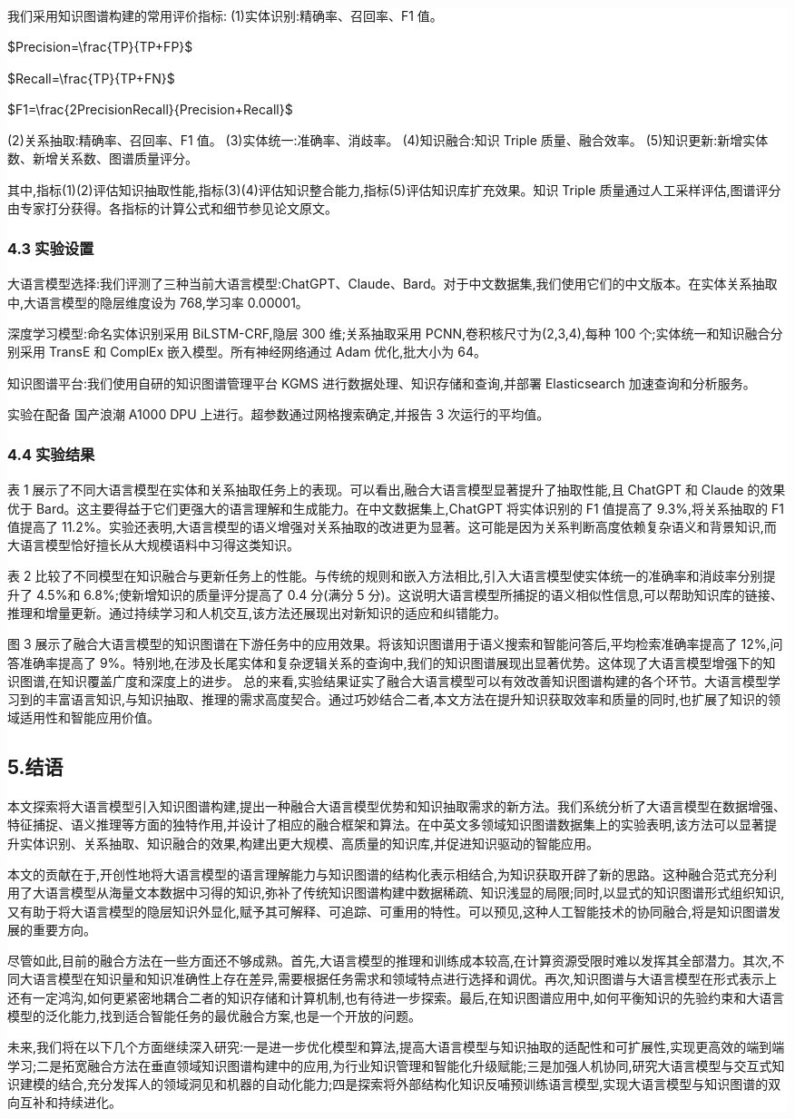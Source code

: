 我们采用知识图谱构建的常用评价指标:
(1)实体识别:精确率、召回率、F1 值。

$Precision=\frac{TP}{TP+FP}$

$Recall=\frac{TP}{TP+FN}$

$F1=\frac{2PrecisionRecall}{Precision+Recall}$

(2)关系抽取:精确率、召回率、F1 值。
(3)实体统一:准确率、消歧率。
(4)知识融合:知识 Triple 质量、融合效率。
(5)知识更新:新增实体数、新增关系数、图谱质量评分。

其中,指标(1)(2)评估知识抽取性能,指标(3)(4)评估知识整合能力,指标(5)评估知识库扩充效果。知识 Triple 质量通过人工采样评估,图谱评分由专家打分获得。各指标的计算公式和细节参见论文原文。

### 4.3 实验设置

大语言模型选择:我们评测了三种当前大语言模型:ChatGPT、Claude、Bard。对于中文数据集,我们使用它们的中文版本。在实体关系抽取中,大语言模型的隐层维度设为 768,学习率 0.00001。

深度学习模型:命名实体识别采用 BiLSTM-CRF,隐层 300 维;关系抽取采用 PCNN,卷积核尺寸为(2,3,4),每种 100 个;实体统一和知识融合分别采用 TransE 和 ComplEx 嵌入模型。所有神经网络通过 Adam 优化,批大小为 64。

知识图谱平台:我们使用自研的知识图谱管理平台 KGMS 进行数据处理、知识存储和查询,并部署 Elasticsearch 加速查询和分析服务。

实验在配备 国产浪潮 A1000 DPU 上进行。超参数通过网格搜索确定,并报告 3 次运行的平均值。

### 4.4 实验结果

表 1 展示了不同大语言模型在实体和关系抽取任务上的表现。可以看出,融合大语言模型显著提升了抽取性能,且 ChatGPT 和 Claude 的效果优于 Bard。这主要得益于它们更强大的语言理解和生成能力。在中文数据集上,ChatGPT 将实体识别的 F1 值提高了 9.3%,将关系抽取的 F1 值提高了 11.2%。实验还表明,大语言模型的语义增强对关系抽取的改进更为显著。这可能是因为关系判断高度依赖复杂语义和背景知识,而大语言模型恰好擅长从大规模语料中习得这类知识。

表 2 比较了不同模型在知识融合与更新任务上的性能。与传统的规则和嵌入方法相比,引入大语言模型使实体统一的准确率和消歧率分别提升了 4.5%和 6.8%;使新增知识的质量评分提高了 0.4 分(满分 5 分)。这说明大语言模型所捕捉的语义相似性信息,可以帮助知识库的链接、推理和增量更新。通过持续学习和人机交互,该方法还展现出对新知识的适应和纠错能力。

图 3 展示了融合大语言模型的知识图谱在下游任务中的应用效果。将该知识图谱用于语义搜索和智能问答后,平均检索准确率提高了 12%,问答准确率提高了 9%。特别地,在涉及长尾实体和复杂逻辑关系的查询中,我们的知识图谱展现出显著优势。这体现了大语言模型增强下的知识图谱,在知识覆盖广度和深度上的进步。
总的来看,实验结果证实了融合大语言模型可以有效改善知识图谱构建的各个环节。大语言模型学习到的丰富语言知识,与知识抽取、推理的需求高度契合。通过巧妙结合二者,本文方法在提升知识获取效率和质量的同时,也扩展了知识的领域适用性和智能应用价值。

## 5.结语

本文探索将大语言模型引入知识图谱构建,提出一种融合大语言模型优势和知识抽取需求的新方法。我们系统分析了大语言模型在数据增强、特征捕捉、语义推理等方面的独特作用,并设计了相应的融合框架和算法。在中英文多领域知识图谱数据集上的实验表明,该方法可以显著提升实体识别、关系抽取、知识融合的效果,构建出更大规模、高质量的知识库,并促进知识驱动的智能应用。

本文的贡献在于,开创性地将大语言模型的语言理解能力与知识图谱的结构化表示相结合,为知识获取开辟了新的思路。这种融合范式充分利用了大语言模型从海量文本数据中习得的知识,弥补了传统知识图谱构建中数据稀疏、知识浅显的局限;同时,以显式的知识图谱形式组织知识,又有助于将大语言模型的隐层知识外显化,赋予其可解释、可追踪、可重用的特性。可以预见,这种人工智能技术的协同融合,将是知识图谱发展的重要方向。

尽管如此,目前的融合方法在一些方面还不够成熟。首先,大语言模型的推理和训练成本较高,在计算资源受限时难以发挥其全部潜力。其次,不同大语言模型在知识量和知识准确性上存在差异,需要根据任务需求和领域特点进行选择和调优。再次,知识图谱与大语言模型在形式表示上还有一定鸿沟,如何更紧密地耦合二者的知识存储和计算机制,也有待进一步探索。最后,在知识图谱应用中,如何平衡知识的先验约束和大语言模型的泛化能力,找到适合智能任务的最优融合方案,也是一个开放的问题。

未来,我们将在以下几个方面继续深入研究:一是进一步优化模型和算法,提高大语言模型与知识抽取的适配性和可扩展性,实现更高效的端到端学习;二是拓宽融合方法在垂直领域知识图谱构建中的应用,为行业知识管理和智能化升级赋能;三是加强人机协同,研究大语言模型与交互式知识建模的结合,充分发挥人的领域洞见和机器的自动化能力;四是探索将外部结构化知识反哺预训练语言模型,实现大语言模型与知识图谱的双向互补和持续进化。
